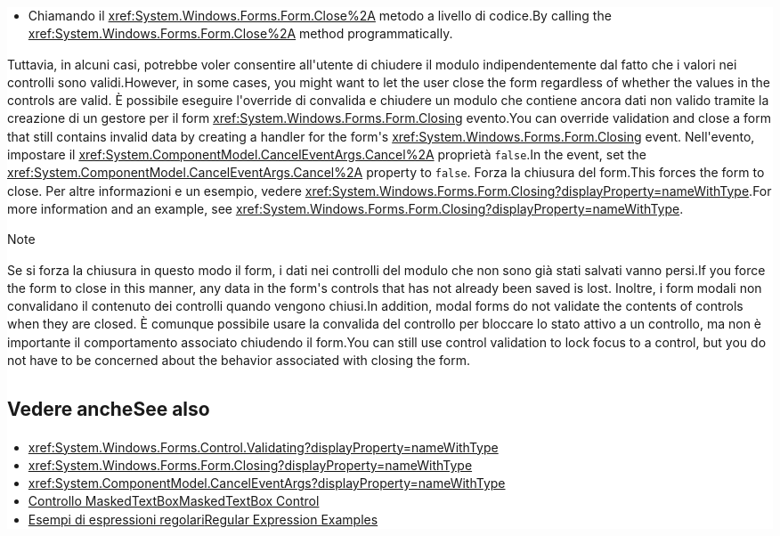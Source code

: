 -   <span data-ttu-id="c97c9-173">Chiamando il <xref:System.Windows.Forms.Form.Close%2A> metodo a livello di codice.</span><span class="sxs-lookup"><span data-stu-id="c97c9-173">By calling the <xref:System.Windows.Forms.Form.Close%2A> method programmatically.</span></span>  
  
 <span data-ttu-id="c97c9-174">Tuttavia, in alcuni casi, potrebbe voler consentire all'utente di chiudere il modulo indipendentemente dal fatto che i valori nei controlli sono validi.</span><span class="sxs-lookup"><span data-stu-id="c97c9-174">However, in some cases, you might want to let the user close the form regardless of whether the values in the controls are valid.</span></span> <span data-ttu-id="c97c9-175">È possibile eseguire l'override di convalida e chiudere un modulo che contiene ancora dati non valido tramite la creazione di un gestore per il form <xref:System.Windows.Forms.Form.Closing> evento.</span><span class="sxs-lookup"><span data-stu-id="c97c9-175">You can override validation and close a form that still contains invalid data by creating a handler for the form's <xref:System.Windows.Forms.Form.Closing> event.</span></span> <span data-ttu-id="c97c9-176">Nell'evento, impostare il <xref:System.ComponentModel.CancelEventArgs.Cancel%2A> proprietà `false`.</span><span class="sxs-lookup"><span data-stu-id="c97c9-176">In the event, set the <xref:System.ComponentModel.CancelEventArgs.Cancel%2A> property to `false`.</span></span> <span data-ttu-id="c97c9-177">Forza la chiusura del form.</span><span class="sxs-lookup"><span data-stu-id="c97c9-177">This forces the form to close.</span></span> <span data-ttu-id="c97c9-178">Per altre informazioni e un esempio, vedere <xref:System.Windows.Forms.Form.Closing?displayProperty=nameWithType>.</span><span class="sxs-lookup"><span data-stu-id="c97c9-178">For more information and an example, see <xref:System.Windows.Forms.Form.Closing?displayProperty=nameWithType>.</span></span>  
  
> [!NOTE]
>  <span data-ttu-id="c97c9-179">Se si forza la chiusura in questo modo il form, i dati nei controlli del modulo che non sono già stati salvati vanno persi.</span><span class="sxs-lookup"><span data-stu-id="c97c9-179">If you force the form to close in this manner, any data in the form's controls that has not already been saved is lost.</span></span> <span data-ttu-id="c97c9-180">Inoltre, i form modali non convalidano il contenuto dei controlli quando vengono chiusi.</span><span class="sxs-lookup"><span data-stu-id="c97c9-180">In addition, modal forms do not validate the contents of controls when they are closed.</span></span> <span data-ttu-id="c97c9-181">È comunque possibile usare la convalida del controllo per bloccare lo stato attivo a un controllo, ma non è importante il comportamento associato chiudendo il form.</span><span class="sxs-lookup"><span data-stu-id="c97c9-181">You can still use control validation to lock focus to a control, but you do not have to be concerned about the behavior associated with closing the form.</span></span>  
  
## <a name="see-also"></a><span data-ttu-id="c97c9-182">Vedere anche</span><span class="sxs-lookup"><span data-stu-id="c97c9-182">See also</span></span>

- <xref:System.Windows.Forms.Control.Validating?displayProperty=nameWithType>
- <xref:System.Windows.Forms.Form.Closing?displayProperty=nameWithType>
- <xref:System.ComponentModel.CancelEventArgs?displayProperty=nameWithType>
- [<span data-ttu-id="c97c9-183">Controllo MaskedTextBox</span><span class="sxs-lookup"><span data-stu-id="c97c9-183">MaskedTextBox Control</span></span>](./controls/maskedtextbox-control-windows-forms.md)
- [<span data-ttu-id="c97c9-184">Esempi di espressioni regolari</span><span class="sxs-lookup"><span data-stu-id="c97c9-184">Regular Expression Examples</span></span>](../../standard/base-types/regular-expression-examples.md)
